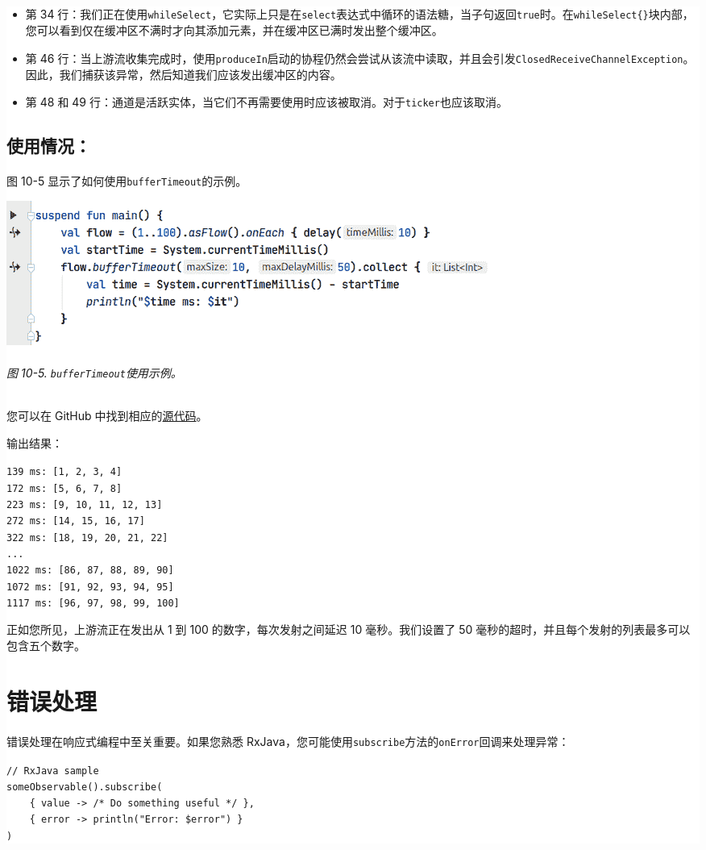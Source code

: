+   第 34 行：我们正在使用`whileSelect`，它实际上只是在`select`表达式中循环的语法糖，当子句返回`true`时。在`whileSelect{}`块内部，您可以看到仅在缓冲区不满时才向其添加元素，并在缓冲区已满时发出整个缓冲区。

+   第 46 行：当上游流收集完成时，使用`produceIn`启动的协程仍然会尝试从该流中读取，并且会引发`ClosedReceiveChannelException`。因此，我们捕获该异常，然后知道我们应该发出缓冲区的内容。

+   第 48 和 49 行：通道是活跃实体，当它们不再需要使用时应该被取消。对于`ticker`也应该取消。

## 使用情况：

图 10-5 显示了如何使用`bufferTimeout`的示例。

![`bufferTimeout` usage](img/pawk_1005.png)

###### 图 10-5\. `bufferTimeout`使用示例。

您可以在 GitHub 中找到相应的[源代码](https://oreil.ly/Y2xVe)。

输出结果：

```
139 ms: [1, 2, 3, 4]
172 ms: [5, 6, 7, 8]
223 ms: [9, 10, 11, 12, 13]
272 ms: [14, 15, 16, 17]
322 ms: [18, 19, 20, 21, 22]
...
1022 ms: [86, 87, 88, 89, 90]
1072 ms: [91, 92, 93, 94, 95]
1117 ms: [96, 97, 98, 99, 100]
```

正如您所见，上游流正在发出从 1 到 100 的数字，每次发射之间延迟 10 毫秒。我们设置了 50 毫秒的超时，并且每个发射的列表最多可以包含五个数字。

# 错误处理

错误处理在响应式编程中至关重要。如果您熟悉 RxJava，您可能使用`subscribe`方法的`onError`回调来处理异常：

```
// RxJava sample
someObservable().subscribe(
    { value -> /* Do something useful */ },
    { error -> println("Error: $error") }
)
```
